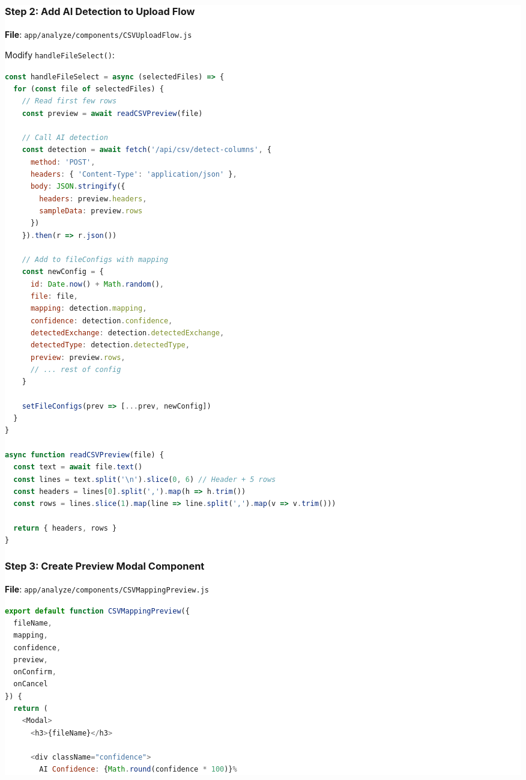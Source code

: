 ### Step 2: Add AI Detection to Upload Flow
**File**: `app/analyze/components/CSVUploadFlow.js`

Modify `handleFileSelect()`:
```javascript
const handleFileSelect = async (selectedFiles) => {
  for (const file of selectedFiles) {
    // Read first few rows
    const preview = await readCSVPreview(file)

    // Call AI detection
    const detection = await fetch('/api/csv/detect-columns', {
      method: 'POST',
      headers: { 'Content-Type': 'application/json' },
      body: JSON.stringify({
        headers: preview.headers,
        sampleData: preview.rows
      })
    }).then(r => r.json())

    // Add to fileConfigs with mapping
    const newConfig = {
      id: Date.now() + Math.random(),
      file: file,
      mapping: detection.mapping,
      confidence: detection.confidence,
      detectedExchange: detection.detectedExchange,
      detectedType: detection.detectedType,
      preview: preview.rows,
      // ... rest of config
    }

    setFileConfigs(prev => [...prev, newConfig])
  }
}

async function readCSVPreview(file) {
  const text = await file.text()
  const lines = text.split('\n').slice(0, 6) // Header + 5 rows
  const headers = lines[0].split(',').map(h => h.trim())
  const rows = lines.slice(1).map(line => line.split(',').map(v => v.trim()))

  return { headers, rows }
}
```

### Step 3: Create Preview Modal Component
**File**: `app/analyze/components/CSVMappingPreview.js`

```javascript
export default function CSVMappingPreview({
  fileName,
  mapping,
  confidence,
  preview,
  onConfirm,
  onCancel
}) {
  return (
    <Modal>
      <h3>{fileName}</h3>

      <div className="confidence">
        AI Confidence: {Math.round(confidence * 100)}%
```
